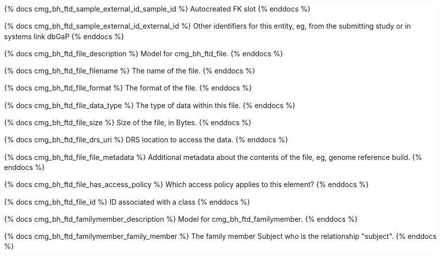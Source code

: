 
{% docs cmg_bh_ftd_sample_external_id_sample_id %}
Autocreated FK slot
{% enddocs %}


{% docs cmg_bh_ftd_sample_external_id_external_id %}
Other identifiers for this entity, eg, from the submitting study or in systems link dbGaP
{% enddocs %}


{% docs cmg_bh_ftd_file_description %}
Model for cmg_bh_ftd_file.
{% enddocs %}


{% docs cmg_bh_ftd_file_filename %}
The name of the file.
{% enddocs %}


{% docs cmg_bh_ftd_file_format %}
The format of the file.
{% enddocs %}


{% docs cmg_bh_ftd_file_data_type %}
The type of data within this file.
{% enddocs %}


{% docs cmg_bh_ftd_file_size %}
Size of the file, in Bytes.
{% enddocs %}


{% docs cmg_bh_ftd_file_drs_uri %}
DRS location to access the data.
{% enddocs %}


{% docs cmg_bh_ftd_file_file_metadata %}
Additional metadata about the contents of the file, eg, genome reference build.
{% enddocs %}


{% docs cmg_bh_ftd_file_has_access_policy %}
Which access policy applies to this element?
{% enddocs %}


{% docs cmg_bh_ftd_file_id %}
ID associated with a class
{% enddocs %}


{% docs cmg_bh_ftd_familymember_description %}
Model for cmg_bh_ftd_familymember.
{% enddocs %}


{% docs cmg_bh_ftd_familymember_family_member %}
The family member Subject who is the relationship "subject".
{% enddocs %}
